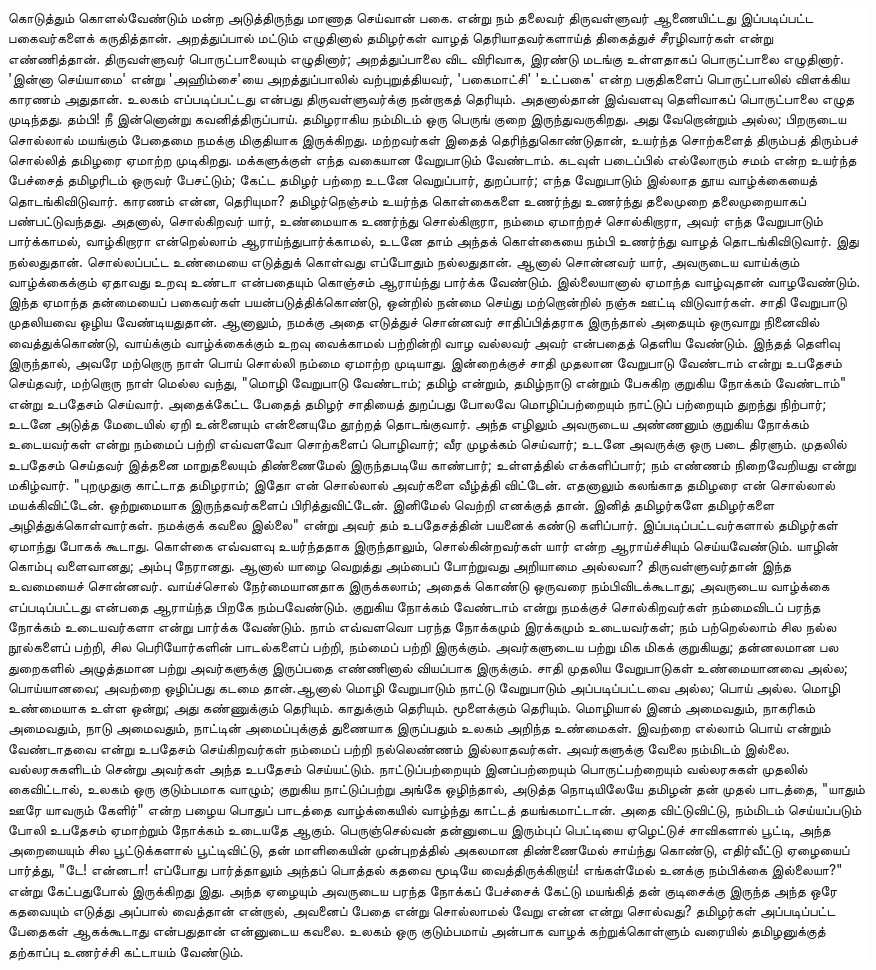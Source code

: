 கொடுத்தும் கொளல்வேண்டும் மன்ற அடுத்திருந்து மாணாத செய்வான் பகை. என்று நம் தலைவர் திருவள்ளுவர் ஆணையிட்டது இப்படிப்பட்ட பகைவர்களைக் கருதித்தான். அறத்துப்பால் மட்டும் எழுதினால் தமிழர்கள் வாழத் தெரியாதவர்களாய்த் திகைத்துச் சீரழிவார்கள் என்று எண்ணித்தான். திருவள்ளுவர் பொருட்பாலையும் எழுதினார்; அறத்துப்பாலை விட விரிவாக, இரண்டு மடங்கு உள்ளதாகப் பொருட்பாலை எழுதினார். 'இன்னா செய்யாமை' என்று 'அஹிம்சை'யை அறத்துப்பாலில் வற்புறுத்தியவர், 'பகைமாட்சி' 'உட்பகை' என்ற பகுதிகளைப் பொருட்பாலில் விளக்கிய காரணம் அதுதான். உலகம் எப்படிப்பட்டது என்பது திருவள்ளுவர்க்கு நன்றாகத் தெரியும். அதனால்தான் இவ்வளவு தெளிவாகப் பொருட்பாலை எழுத முடிந்தது.
தம்பி! நீ இன்னொன்று கவனித்திருப்பாய். தமிழராகிய நம்மிடம் ஒரு பெருங் குறை இருந்துவருகிறது. அது வேறொன்றும் அல்ல; பிறருடைய சொல்லால் மயங்கும் பேதைமை நமக்கு மிகுதியாக இருக்கிறது. மற்றவர்கள் இதைத் தெரிந்துகொண்டுதான், உயர்ந்த சொற்களைத் திரும்பத் திரும்பச் சொல்லித் தமிழரை ஏமாற்ற முடிகிறது. மக்களுக்குள் எந்த வகையான வேறுபாடும் வேண்டாம். கடவுள் படைப்பில் எல்லோரும் சமம் என்ற உயர்ந்த பேச்சைத் தமிழரிடம் ஒருவர் பேசட்டும்; கேட்ட தமிழர் பற்றை உடனே வெறுப்பார், துறப்பார்; எந்த வேறுபாடும் இல்லாத தூய வாழ்க்கையைத் தொடங்கிவிடுவார். காரணம் என்ன, தெரியுமா? தமிழர்நெஞ்சம் உயர்ந்த கொள்கைகளை உணர்ந்து உணர்ந்து தலைமுறை தலைமுறையாகப் பண்பட்டுவந்தது. அதனால், சொல்கிறவர் யார், உண்மையாக உணர்ந்து சொல்கிறாரா, நம்மை ஏமாற்றச் சொல்கிறாரா, அவர் எந்த வேறுபாடும் பார்க்காமல், வாழ்கிறாரா என்றெல்லாம் ஆராய்ந்துபார்க்காமல், உடனே தாம் அந்தக் கொள்கையை நம்பி உணர்ந்து வாழத் தொடங்கிவிடுவார். இது நல்லதுதான். சொல்லப்பட்ட உண்மையை எடுத்துக் கொள்வது எப்போதும் நல்லதுதான்.
ஆனால் சொன்னவர் யார், அவருடைய வாய்க்கும் வாழ்க்கைக்கும் ஏதாவது உறவு உண்டா என்பதையும் கொஞ்சம் ஆராய்ந்து பார்க்க வேண்டும். இல்லையானால் ஏமாந்த வாழ்வுதான் வாழவேண்டும். இந்த ஏமாந்த தன்மையைப் பகைவர்கள் பயன்படுத்திக்கொண்டு, ஒன்றில் நன்மை செய்து மற்றொன்றில் நஞ்சு ஊட்டி விடுவார்கள். சாதி வேறுபாடு முதலியவை ஒழிய வேண்டியதுதான். ஆனாலும், நமக்கு அதை எடுத்துச் சொன்னவர் சாதிப்பித்தராக இருந்தால் அதையும் ஒருவாறு நினைவில் வைத்துக்கொண்டு, வாய்க்கும் வாழ்க்கைக்கும் உறவு வைக்காமல் பற்றின்றி வாழ வல்லவர் அவர் என்பதைத் தெளிய வேண்டும். இந்தத் தெளிவு இருந்தால், அவரே மற்றொரு நாள் பொய் சொல்லி நம்மை ஏமாற்ற முடியாது. இன்றைக்குச் சாதி முதலான வேறுபாடு வேண்டாம் என்று உபதேசம் செய்தவர், மற்றொரு நாள் மெல்ல வந்து, "மொழி வேறுபாடு வேண்டாம்; தமிழ் என்றும், தமிழ்நாடு என்றும் பேசுகிற குறுகிய நோக்கம் வேண்டாம்" என்று உபதேசம் செய்வார். அதைக்கேட்ட பேதைத் தமிழர் சாதியைத் துறப்பது போலவே மொழிப்பற்றையும் நாட்டுப் பற்றையும் துறந்து நிற்பார்; உடனே அடுத்த மேடையில் ஏறி உன்னையும் என்னையுமே தூற்றத் தொடங்குவார். அந்த எழிலும் அவருடைய அண்ணனும் குறுகிய நோக்கம் உடையவர்கள் என்று நம்மைப் பற்றி எவ்வளவோ சொற்களைப் பொழிவார்; வீர முழக்கம் செய்வார்; உடனே அவருக்கு ஒரு படை திரளும். முதலில் உபதேசம் செய்தவர் இத்தனை மாறுதலையும் திண்ணைமேல் இருந்தபடியே காண்பார்; உள்ளத்தில் எக்களிப்பார்; நம் எண்ணம் நிறைவேறியது என்று மகிழ்வார். "புறமுதுகு காட்டாத தமிழராம்; இதோ என் சொல்லால் அவர்களை வீழ்த்தி விட்டேன். எதனாலும் கலங்காத தமிழரை என் சொல்லால் மயக்கிவிட்டேன். ஒற்றுமையாக இருந்தவர்களைப் பிரித்துவிட்டேன். இனிமேல் வெற்றி எனக்குத் தான். இனித் தமிழர்களே தமிழர்களை அழித்துக்கொள்வார்கள். நமக்குக் கவலை இல்லை" என்று அவர் தம் உபதேசத்தின் பயனைக் கண்டு களிப்பார்.
இப்படிப்பட்டவர்களால் தமிழர்கள் ஏமாந்து போகக் கூடாது. கொள்கை எவ்வளவு உயர்ந்ததாக இருந்தாலும், சொல்கின்றவர்கள் யார் என்ற ஆராய்ச்சியும் செய்யவேண்டும். யாழின் கொம்பு வளைவானது; அம்பு நேரானது. ஆனால் யாழை வெறுத்து அம்பைப் போற்றுவது அறியாமை அல்லவா? திருவள்ளுவர்தான் இந்த உவமையைச் சொன்னவர். வாய்ச்சொல் நேர்மையானதாக இருக்கலாம்; அதைக் கொண்டு ஒருவரை நம்பிவிடக்கூடாது; அவருடைய வாழ்க்கை எப்படிப்பட்டது என்பதை ஆராய்ந்த பிறகே நம்பவேண்டும். குறுகிய நோக்கம் வேண்டாம் என்று நமக்குச் சொல்கிறவர்கள் நம்மைவிடப் பரந்த நோக்கம் உடையவர்களா என்று பார்க்க வேண்டும். நாம் எவ்வளவொ பரந்த நோக்கமும் இரக்கமும் உடையவர்கள்; நம் பற்றெல்லாம் சில நல்ல நூல்களைப் பற்றி, சில பெரியோர்களின் பாடல்களைப் பற்றி, நம்மைப் பற்றி இருக்கும். அவர்களுடைய பற்று மிக மிகக் குறுகியது; தன்னலமான பல துறைகளில் அழுத்தமான பற்று அவர்களுக்கு இருப்பதை எண்ணினால் வியப்பாக இருக்கும்.
சாதி முதலிய வேறுபாடுகள் உண்மையானவை அல்ல; பொய்யானவை; அவற்றை ஒழிப்பது கடமை தான்.ஆனால் மொழி வேறுபாடும் நாட்டு வேறுபாடும் அப்படிப்பட்டவை அல்ல; பொய் அல்ல. மொழி உண்மையாக உள்ள ஒன்று; அது கண்ணுக்கும் தெரியும். காதுக்கும் தெரியும். மூளைக்கும் தெரியும். மொழியால் இனம் அமைவதும், நாகரிகம் அமைவதும், நாடு அமைவதும், நாட்டின் அமைப்புக்குத் துணையாக இருப்பதும் உலகம் அறிந்த உண்மைகள். இவற்றை எல்லாம் பொய் என்றும் வேண்டாதவை என்று உபதேசம் செய்கிறவர்கள் நம்மைப் பற்றி நல்லெண்ணம் இல்லாதவர்கள். அவர்களுக்கு வேலை நம்மிடம் இல்லை. வல்லரசுகளிடம் சென்று அவர்கள் அந்த உபதேசம் செய்யட்டும். நாட்டுப்பற்றையும் இனப்பற்றையும் பொருட்பற்றையும் வல்லரசுகள் முதலில் கைவிட்டால், உலகம் ஒரு குடும்பமாக வாழும்; குறுகிய நாட்டுப்பற்று அங்கே ஒழிந்தால், அடுத்த நொடியிலேயே தமிழன் தன் முதல் பாடத்தை, "யாதும் ஊரே யாவரும் கேளிர்" என்ற பழைய பொதுப் பாடத்தை வாழ்க்கையில் வாழ்ந்து காட்டத் தயங்கமாட்டான். அதை விட்டுவிட்டு, நம்மிடம் செய்யப்படும் போலி உபதேசம் ஏமாற்றும் நோக்கம் உடையதே ஆகும். பெருஞ்செல்வன் தன்னுடைய இரும்புப் பெட்டியை ஏழெட்டுச் சாவிகளால் பூட்டி, அந்த அறையையும் சில பூட்டுக்களால் பூட்டிவிட்டு, தன் மாளிகையின் முன்புறத்தில் அகலமான திண்ணைமேல் சாய்ந்து கொண்டு, எதிர்வீட்டு ஏழையைப் பார்த்து, "டே! என்னடா! எப்போது பார்த்தாலும் அந்தப் பொத்தல் கதவை மூடியே வைத்திருக்கிறாய்! எங்கள்மேல் உனக்கு நம்பிக்கை இல்லையா?" என்று கேட்பதுபோல் இருக்கிறது இது. அந்த ஏழையும் அவருடைய பரந்த நோக்கப் பேச்சைக் கேட்டு மயங்கித் தன் குடிசைக்கு இருந்த அந்த ஒரே கதவையும் எடுத்து அப்பால் வைத்தான் என்றால், அவனைப் பேதை என்று சொல்லாமல் வேறு என்ன என்று சொல்வது? தமிழர்கள் அப்படிப்பட்ட பேதைகள் ஆகக்கூடாது என்பதுதான் என்னுடைய கவலை. உலகம் ஒரு குடும்பமாய் அன்பாக வாழக் கற்றுக்கொள்ளும் வரையில் தமிழனுக்குத் தற்காப்பு உணர்ச்சி கட்டாயம் வேண்டும்.